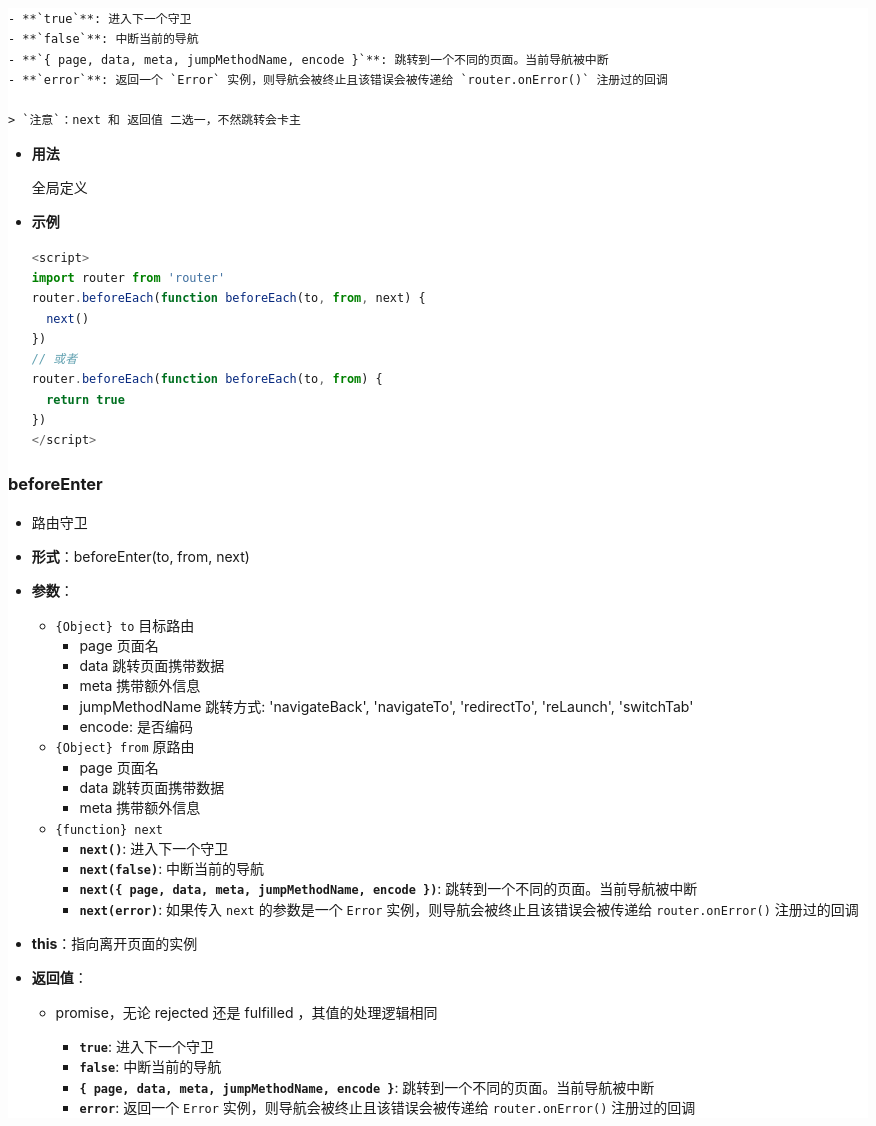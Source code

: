     - **`true`**: 进入下一个守卫
    - **`false`**: 中断当前的导航
    - **`{ page, data, meta, jumpMethodName, encode }`**: 跳转到一个不同的页面。当前导航被中断
    - **`error`**: 返回一个 `Error` 实例，则导航会被终止且该错误会被传递给 `router.onError()` 注册过的回调

    > `注意`：next 和 返回值 二选一，不然跳转会卡主

- **用法**

  全局定义

- **示例**

  ```js
  <script>
  import router from 'router'
  router.beforeEach(function beforeEach(to, from, next) {
    next()
  })
  // 或者
  router.beforeEach(function beforeEach(to, from) {
    return true
  })
  </script>
  ```

### beforeEnter

- 路由守卫

- **形式**：beforeEnter(to, from, next)

- **参数**：

  - `{Object} to` 目标路由
    - page 页面名
    - data 跳转页面携带数据
    - meta 携带额外信息
    - jumpMethodName 跳转方式: 'navigateBack', 'navigateTo', 'redirectTo', 'reLaunch', 'switchTab'
    - encode: 是否编码
  - `{Object} from` 原路由
    - page 页面名
    - data 跳转页面携带数据
    - meta 携带额外信息
  - `{function} next`
    - **`next()`**: 进入下一个守卫
    - **`next(false)`**: 中断当前的导航
    - **`next({ page, data, meta, jumpMethodName, encode })`**: 跳转到一个不同的页面。当前导航被中断
    - **`next(error)`**: 如果传入 `next` 的参数是一个 `Error` 实例，则导航会被终止且该错误会被传递给 `router.onError()` 注册过的回调

- **this**：指向离开页面的实例

- **返回值**：

  - promise，无论 rejected 还是 fulfilled ，其值的处理逻辑相同

    - **`true`**: 进入下一个守卫
    - **`false`**: 中断当前的导航
    - **`{ page, data, meta, jumpMethodName, encode }`**: 跳转到一个不同的页面。当前导航被中断
    - **`error`**: 返回一个 `Error` 实例，则导航会被终止且该错误会被传递给 `router.onError()` 注册过的回调
